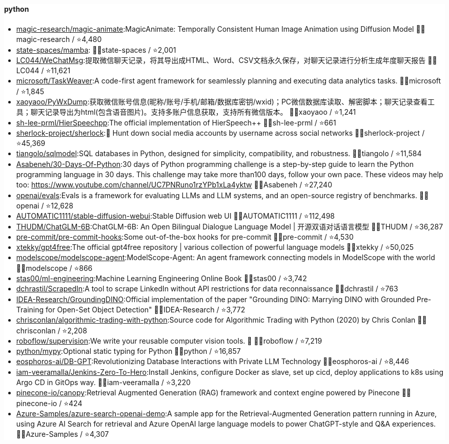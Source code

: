 #### python
* [magic-research/magic-animate](https://github.com/magic-research/magic-animate):MagicAnimate: Temporally Consistent Human Image Animation using Diffusion Model 🧑‍💻magic-research / ⭐4,480
* [state-spaces/mamba](https://github.com/state-spaces/mamba): 🧑‍💻state-spaces / ⭐2,001
* [LC044/WeChatMsg](https://github.com/LC044/WeChatMsg):提取微信聊天记录，将其导出成HTML、Word、CSV文档永久保存，对聊天记录进行分析生成年度聊天报告 🧑‍💻LC044 / ⭐11,621
* [microsoft/TaskWeaver](https://github.com/microsoft/TaskWeaver):A code-first agent framework for seamlessly planning and executing data analytics tasks. 🧑‍💻microsoft / ⭐1,845
* [xaoyaoo/PyWxDump](https://github.com/xaoyaoo/PyWxDump):获取微信账号信息(昵称/账号/手机/邮箱/数据库密钥/wxid)；PC微信数据库读取、解密脚本；聊天记录查看工具；聊天记录导出为html(包含语音图片)。支持多账户信息获取，支持所有微信版本。 🧑‍💻xaoyaoo / ⭐1,241
* [sh-lee-prml/HierSpeechpp](https://github.com/sh-lee-prml/HierSpeechpp):The official implementation of HierSpeech++ 🧑‍💻sh-lee-prml / ⭐661
* [sherlock-project/sherlock](https://github.com/sherlock-project/sherlock):🔎 Hunt down social media accounts by username across social networks 🧑‍💻sherlock-project / ⭐45,369
* [tiangolo/sqlmodel](https://github.com/tiangolo/sqlmodel):SQL databases in Python, designed for simplicity, compatibility, and robustness. 🧑‍💻tiangolo / ⭐11,584
* [Asabeneh/30-Days-Of-Python](https://github.com/Asabeneh/30-Days-Of-Python):30 days of Python programming challenge is a step-by-step guide to learn the Python programming language in 30 days. This challenge may take more than100 days, follow your own pace. These videos may help too: https://www.youtube.com/channel/UC7PNRuno1rzYPb1xLa4yktw 🧑‍💻Asabeneh / ⭐27,240
* [openai/evals](https://github.com/openai/evals):Evals is a framework for evaluating LLMs and LLM systems, and an open-source registry of benchmarks. 🧑‍💻openai / ⭐12,628
* [AUTOMATIC1111/stable-diffusion-webui](https://github.com/AUTOMATIC1111/stable-diffusion-webui):Stable Diffusion web UI 🧑‍💻AUTOMATIC1111 / ⭐112,498
* [THUDM/ChatGLM-6B](https://github.com/THUDM/ChatGLM-6B):ChatGLM-6B: An Open Bilingual Dialogue Language Model | 开源双语对话语言模型 🧑‍💻THUDM / ⭐36,287
* [pre-commit/pre-commit-hooks](https://github.com/pre-commit/pre-commit-hooks):Some out-of-the-box hooks for pre-commit 🧑‍💻pre-commit / ⭐4,530
* [xtekky/gpt4free](https://github.com/xtekky/gpt4free):The official gpt4free repository | various collection of powerful language models 🧑‍💻xtekky / ⭐50,025
* [modelscope/modelscope-agent](https://github.com/modelscope/modelscope-agent):ModelScope-Agent: An agent framework connecting models in ModelScope with the world 🧑‍💻modelscope / ⭐866
* [stas00/ml-engineering](https://github.com/stas00/ml-engineering):Machine Learning Engineering Online Book 🧑‍💻stas00 / ⭐3,742
* [dchrastil/ScrapedIn](https://github.com/dchrastil/ScrapedIn):A tool to scrape LinkedIn without API restrictions for data reconnaissance 🧑‍💻dchrastil / ⭐763
* [IDEA-Research/GroundingDINO](https://github.com/IDEA-Research/GroundingDINO):Official implementation of the paper "Grounding DINO: Marrying DINO with Grounded Pre-Training for Open-Set Object Detection" 🧑‍💻IDEA-Research / ⭐3,772
* [chrisconlan/algorithmic-trading-with-python](https://github.com/chrisconlan/algorithmic-trading-with-python):Source code for Algorithmic Trading with Python (2020) by Chris Conlan 🧑‍💻chrisconlan / ⭐2,208
* [roboflow/supervision](https://github.com/roboflow/supervision):We write your reusable computer vision tools. 💜 🧑‍💻roboflow / ⭐7,219
* [python/mypy](https://github.com/python/mypy):Optional static typing for Python 🧑‍💻python / ⭐16,857
* [eosphoros-ai/DB-GPT](https://github.com/eosphoros-ai/DB-GPT):Revolutionizing Database Interactions with Private LLM Technology 🧑‍💻eosphoros-ai / ⭐8,446
* [iam-veeramalla/Jenkins-Zero-To-Hero](https://github.com/iam-veeramalla/Jenkins-Zero-To-Hero):Install Jenkins, configure Docker as slave, set up cicd, deploy applications to k8s using Argo CD in GitOps way. 🧑‍💻iam-veeramalla / ⭐3,220
* [pinecone-io/canopy](https://github.com/pinecone-io/canopy):Retrieval Augmented Generation (RAG) framework and context engine powered by Pinecone 🧑‍💻pinecone-io / ⭐424
* [Azure-Samples/azure-search-openai-demo](https://github.com/Azure-Samples/azure-search-openai-demo):A sample app for the Retrieval-Augmented Generation pattern running in Azure, using Azure AI Search for retrieval and Azure OpenAI large language models to power ChatGPT-style and Q&A experiences. 🧑‍💻Azure-Samples / ⭐4,307
